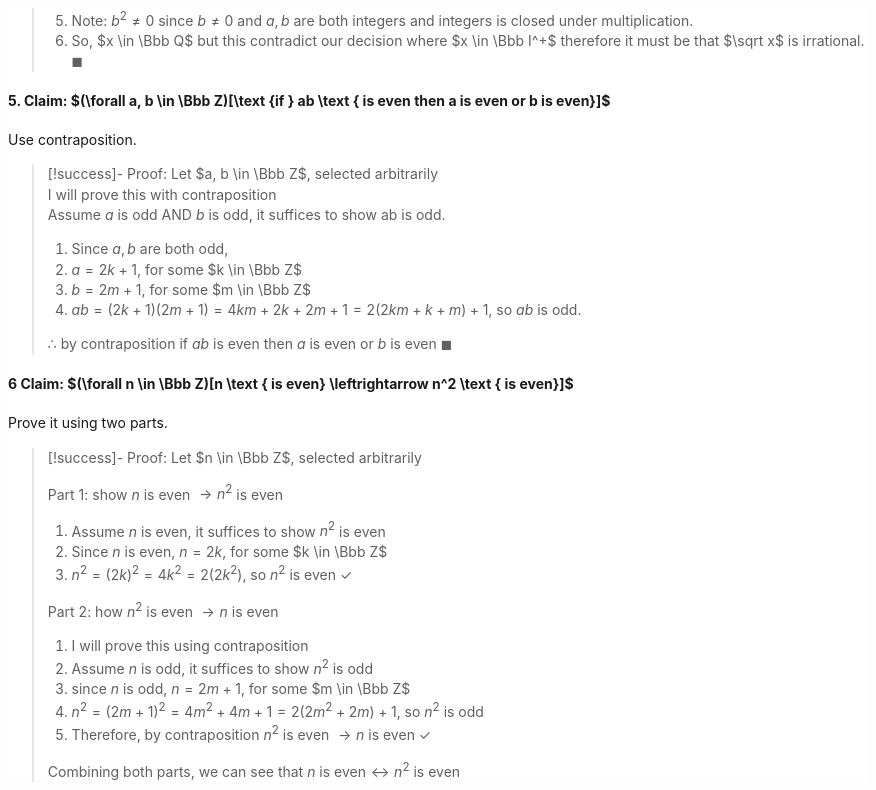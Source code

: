 >5. Note: $b^2 \neq 0$ since $b \neq 0$ and $a, b$ are both integers and integers is closed under multiplication. 
>6. So, $x \in \Bbb Q$ but this contradict our decision where $x \in \Bbb I^+$ therefore it must be that $\sqrt x$ is irrational. $\blacksquare$


#### 5. Claim: $(\forall a, b \in \Bbb Z)[\text {if } ab \text { is even then a is even or b is even}]$
Use contraposition.

>[!success]- Proof: 
>Let $a, b \in \Bbb Z$, selected arbitrarily<br>
>I will prove this with contraposition<br> 
>Assume $a$ is odd AND $b$ is odd, it suffices to show ab is odd. 
>1. Since $a, b$ are both odd, 
>2. $a = 2k + 1$, for some $k \in \Bbb Z$
>3. $b = 2m + 1$, for some $m \in \Bbb Z$
>4. $ab = (2k + 1)(2m + 1) = 4km + 2k + 2m + 1 = 2(2km + k + m) + 1$, so $ab$ is odd. 
>
>$\therefore$ by contraposition if $ab$ is even then $a$ is even or $b$ is even $\blacksquare$


#### 6 Claim: $(\forall n \in \Bbb Z)[n \text { is even} \leftrightarrow n^2 \text { is even}]$
Prove it using two parts. 

>[!success]- Proof:
>Let $n \in \Bbb Z$, selected arbitrarily<br>
>
>Part 1: show $n$ is even $\to n^2$ is even
>1. Assume $n$ is even, it suffices to show $n^2$ is even
>2. Since $n$ is even, $n = 2k$, for some $k \in \Bbb Z$
>3. $n^2 = (2k)^2 = 4k^2 = 2(2k^2)$, so $n^2$ is even $\checkmark$
>
>Part 2: how $n^2$ is even $\to n$ is even
>1. I will prove this using contraposition
>2. Assume $n$ is odd, it suffices to show $n^2$ is odd
>3. since $n$ is odd, $n = 2m + 1$, for some $m \in \Bbb Z$
>4. $n^2 = (2m + 1)^2 = 4m^2 + 4m + 1 = 2(2m^2 + 2m) + 1$, so $n^2$ is odd
>5. Therefore, by contraposition $n^2$ is even $\to n$ is even $\checkmark$
>
>Combining both parts, we can see that $n \text { is even} \leftrightarrow n^2 \text { is even}$


